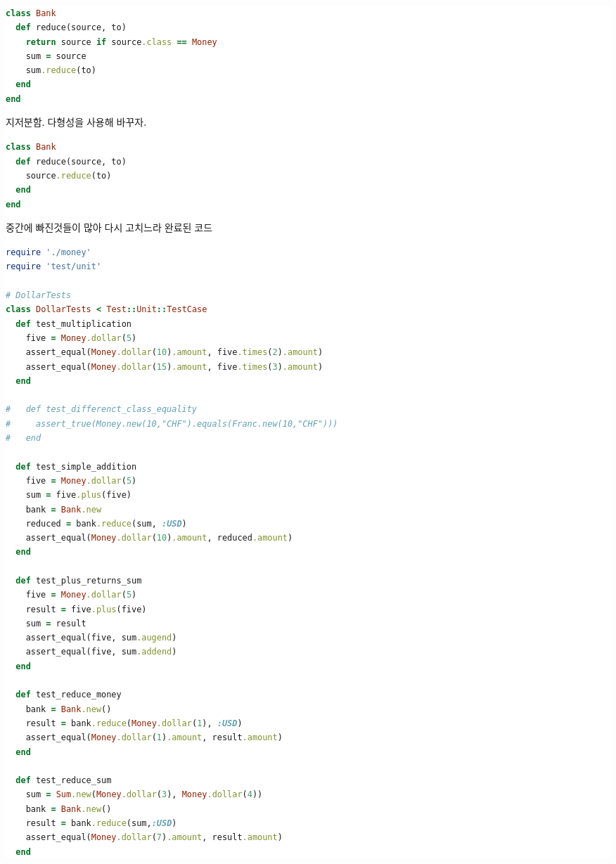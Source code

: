 ```ruby
class Bank
  def reduce(source, to)
    return source if source.class == Money
    sum = source
    sum.reduce(to)
  end
end
```

지저분함. 다형성을 사용해 바꾸자. 


```ruby
class Bank
  def reduce(source, to)
    source.reduce(to)
  end
end
```

중간에 빠진것들이 많아 다시 고치느라 완료된 코드

```ruby
require './money'
require 'test/unit'

# DollarTests
class DollarTests < Test::Unit::TestCase
  def test_multiplication
    five = Money.dollar(5)
    assert_equal(Money.dollar(10).amount, five.times(2).amount)
    assert_equal(Money.dollar(15).amount, five.times(3).amount)
  end

#   def test_differenct_class_equality
#     assert_true(Money.new(10,"CHF").equals(Franc.new(10,"CHF")))
#   end

  def test_simple_addition
    five = Money.dollar(5)
    sum = five.plus(five)
    bank = Bank.new
    reduced = bank.reduce(sum, :USD)
    assert_equal(Money.dollar(10).amount, reduced.amount)
  end

  def test_plus_returns_sum
    five = Money.dollar(5)
    result = five.plus(five)
    sum = result
    assert_equal(five, sum.augend)
    assert_equal(five, sum.addend)
  end

  def test_reduce_money
    bank = Bank.new()
    result = bank.reduce(Money.dollar(1), :USD)
    assert_equal(Money.dollar(1).amount, result.amount)
  end

  def test_reduce_sum
    sum = Sum.new(Money.dollar(3), Money.dollar(4))
    bank = Bank.new()
    result = bank.reduce(sum,:USD)
    assert_equal(Money.dollar(7).amount, result.amount)
  end
```
